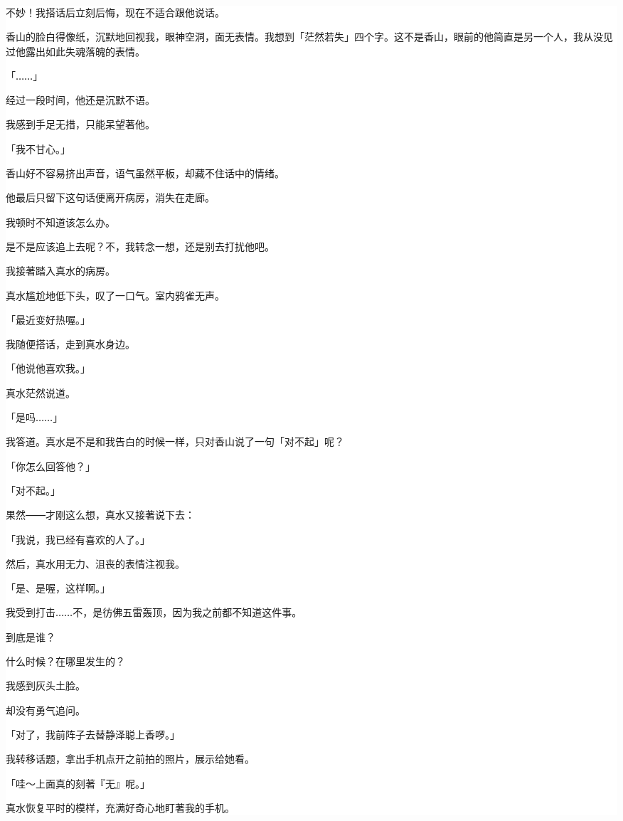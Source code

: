 不妙！我搭话后立刻后悔，现在不适合跟他说话。

香山的脸白得像纸，沉默地回视我，眼神空洞，面无表情。我想到「茫然若失」四个字。这不是香山，眼前的他简直是另一个人，我从没见过他露出如此失魂落魄的表情。

「……」

经过一段时间，他还是沉默不语。

我感到手足无措，只能呆望著他。

「我不甘心。」

香山好不容易挤出声音，语气虽然平板，却藏不住话中的情绪。

他最后只留下这句话便离开病房，消失在走廊。

我顿时不知道该怎么办。

是不是应该追上去呢？不，我转念一想，还是别去打扰他吧。

我接著踏入真水的病房。

真水尴尬地低下头，叹了一口气。室内鸦雀无声。

「最近变好热喔。」

我随便搭话，走到真水身边。

「他说他喜欢我。」

真水茫然说道。

「是吗……」

我答道。真水是不是和我告白的时候一样，只对香山说了一句「对不起」呢？

「你怎么回答他？」

「对不起。」

果然——才刚这么想，真水又接著说下去：

「我说，我已经有喜欢的人了。」

然后，真水用无力、沮丧的表情注视我。

「是、是喔，这样啊。」

我受到打击……不，是彷佛五雷轰顶，因为我之前都不知道这件事。

到底是谁？

什么时候？在哪里发生的？

我感到灰头土脸。

却没有勇气追问。

「对了，我前阵子去替静泽聪上香啰。」

我转移话题，拿出手机点开之前拍的照片，展示给她看。

「哇～上面真的刻著『无』呢。」

真水恢复平时的模样，充满好奇心地盯著我的手机。
